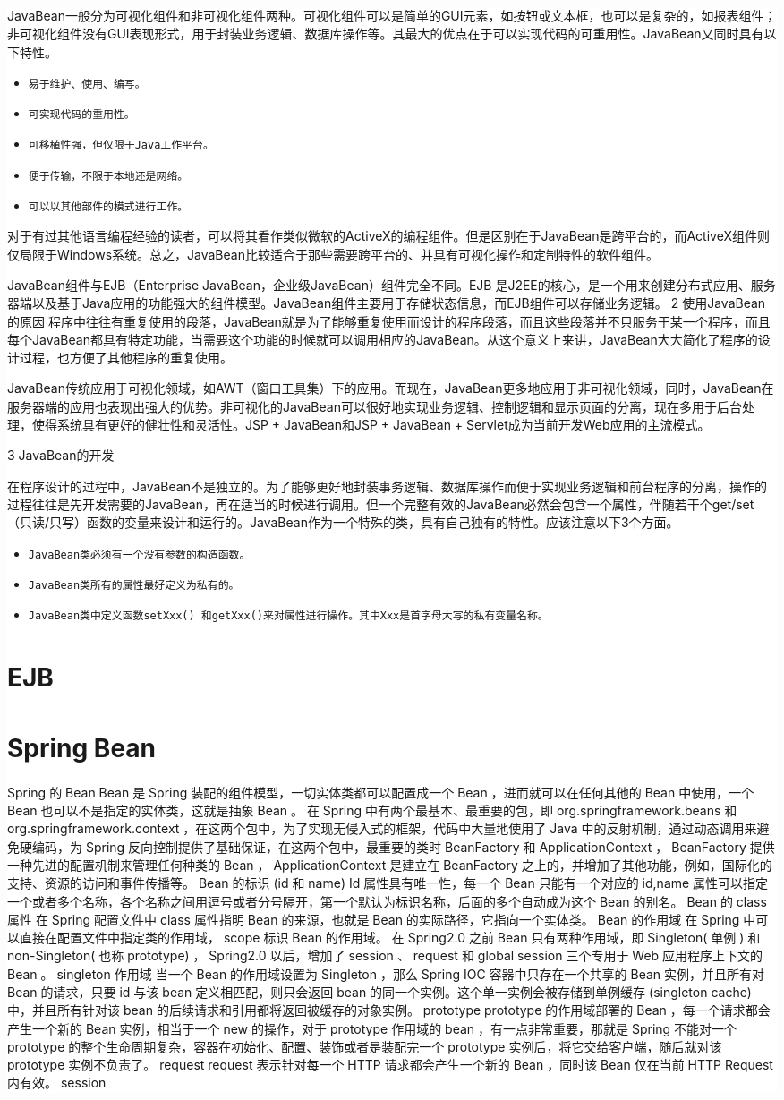 JavaBean一般分为可视化组件和非可视化组件两种。可视化组件可以是简单的GUI元素，如按钮或文本框，也可以是复杂的，如报表组件；非可视化组件没有GUI表现形式，用于封装业务逻辑、数据库操作等。其最大的优点在于可以实现代码的可重用性。JavaBean又同时具有以下特性。

*     易于维护、使用、编写。

*     可实现代码的重用性。

*     可移植性强，但仅限于Java工作平台。

*     便于传输，不限于本地还是网络。

*     可以以其他部件的模式进行工作。

对于有过其他语言编程经验的读者，可以将其看作类似微软的ActiveX的编程组件。但是区别在于JavaBean是跨平台的，而ActiveX组件则仅局限于Windows系统。总之，JavaBean比较适合于那些需要跨平台的、并具有可视化操作和定制特性的软件组件。

 

JavaBean组件与EJB（Enterprise JavaBean，企业级JavaBean）组件完全不同。EJB 是J2EE的核心，是一个用来创建分布式应用、服务器端以及基于Java应用的功能强大的组件模型。JavaBean组件主要用于存储状态信息，而EJB组件可以存储业务逻辑。
2  使用JavaBean的原因
程序中往往有重复使用的段落，JavaBean就是为了能够重复使用而设计的程序段落，而且这些段落并不只服务于某一个程序，而且每个JavaBean都具有特定功能，当需要这个功能的时候就可以调用相应的JavaBean。从这个意义上来讲，JavaBean大大简化了程序的设计过程，也方便了其他程序的重复使用。

JavaBean传统应用于可视化领域，如AWT（窗口工具集）下的应用。而现在，JavaBean更多地应用于非可视化领域，同时，JavaBean在服务器端的应用也表现出强大的优势。非可视化的JavaBean可以很好地实现业务逻辑、控制逻辑和显示页面的分离，现在多用于后台处理，使得系统具有更好的健壮性和灵活性。JSP + JavaBean和JSP + JavaBean + Servlet成为当前开发Web应用的主流模式。

3  JavaBean的开发

在程序设计的过程中，JavaBean不是独立的。为了能够更好地封装事务逻辑、数据库操作而便于实现业务逻辑和前台程序的分离，操作的过程往往是先开发需要的JavaBean，再在适当的时候进行调用。但一个完整有效的JavaBean必然会包含一个属性，伴随若干个get/set（只读/只写）函数的变量来设计和运行的。JavaBean作为一个特殊的类，具有自己独有的特性。应该注意以下3个方面。

*     JavaBean类必须有一个没有参数的构造函数。

*     JavaBean类所有的属性最好定义为私有的。

*     JavaBean类中定义函数setXxx() 和getXxx()来对属性进行操作。其中Xxx是首字母大写的私有变量名称。




# EJB
# Spring Bean

Spring 的 Bean
Bean 是 Spring 装配的组件模型，一切实体类都可以配置成一个 Bean ，进而就可以在任何其他的 Bean 中使用，一个 Bean 也可以不是指定的实体类，这就是抽象 Bean 。
在 Spring 中有两个最基本、最重要的包，即 org.springframework.beans 和 org.springframework.context ，在这两个包中，为了实现无侵入式的框架，代码中大量地使用了 Java 中的反射机制，通过动态调用来避免硬编码，为 Spring 反向控制提供了基础保证，在这两个包中，最重要的类时 BeanFactory 和 ApplicationContext ， BeanFactory 提供一种先进的配置机制来管理任何种类的 Bean ， ApplicationContext 是建立在 BeanFactory 之上的，并增加了其他功能，例如，国际化的支持、资源的访问和事件传播等。
Bean 的标识 (id 和 name)
Id 属性具有唯一性，每一个 Bean 只能有一个对应的 id,name 属性可以指定一个或者多个名称，各个名称之间用逗号或者分号隔开，第一个默认为标识名称，后面的多个自动成为这个 Bean 的别名。
Bean 的 class属性
在 Spring 配置文件中 class 属性指明 Bean 的来源，也就是 Bean 的实际路径，它指向一个实体类。
Bean 的作用域
在 Spring 中可以直接在配置文件中指定类的作用域， scope 标识 Bean 的作用域。
在 Spring2.0 之前 Bean 只有两种作用域，即 Singleton( 单例 ) 和 non-Singleton( 也称 prototype) ， Spring2.0 以后，增加了 session 、 request 和 global session 三个专用于 Web 应用程序上下文的 Bean 。
singleton 作用域
         当一个 Bean 的作用域设置为 Singleton ，那么 Spring IOC 容器中只存在一个共享的 Bean 实例，并且所有对 Bean 的请求，只要 id 与该 bean 定义相匹配，则只会返回 bean 的同一个实例。这个单一实例会被存储到单例缓存 (singleton cache) 中，并且所有针对该 bean 的后续请求和引用都将返回被缓存的对象实例。
       prototype
prototype 的作用域部署的 Bean ，每一个请求都会产生一个新的 Bean 实例，相当于一个 new 的操作，对于 prototype 作用域的 bean ，有一点非常重要，那就是 Spring 不能对一个 prototype 的整个生命周期复杂，容器在初始化、配置、装饰或者是装配完一个 prototype 实例后，将它交给客户端，随后就对该 prototype 实例不负责了。
request
request 表示针对每一个 HTTP 请求都会产生一个新的 Bean ，同时该 Bean 仅在当前 HTTP Request 内有效。
session